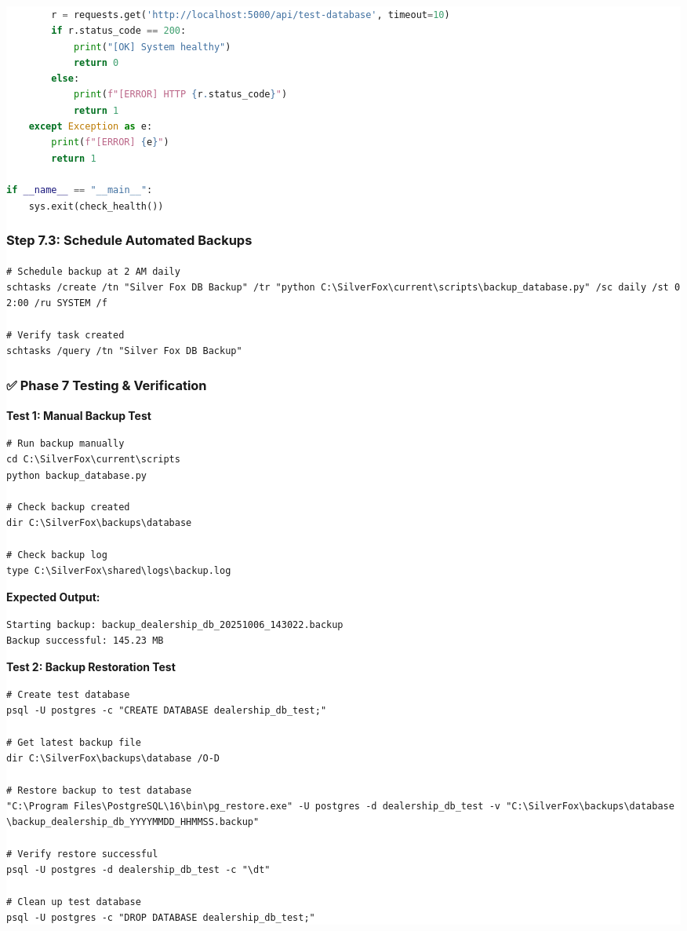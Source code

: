 ```python
        r = requests.get('http://localhost:5000/api/test-database', timeout=10)
        if r.status_code == 200:
            print("[OK] System healthy")
            return 0
        else:
            print(f"[ERROR] HTTP {r.status_code}")
            return 1
    except Exception as e:
        print(f"[ERROR] {e}")
        return 1

if __name__ == "__main__":
    sys.exit(check_health())
```

### Step 7.3: Schedule Automated Backups

```batch
# Schedule backup at 2 AM daily
schtasks /create /tn "Silver Fox DB Backup" /tr "python C:\SilverFox\current\scripts\backup_database.py" /sc daily /st 02:00 /ru SYSTEM /f

# Verify task created
schtasks /query /tn "Silver Fox DB Backup"
```

### ✅ Phase 7 Testing & Verification

**Test 1: Manual Backup Test**
```batch
# Run backup manually
cd C:\SilverFox\current\scripts
python backup_database.py

# Check backup created
dir C:\SilverFox\backups\database

# Check backup log
type C:\SilverFox\shared\logs\backup.log
```

**Expected Output:**
```
Starting backup: backup_dealership_db_20251006_143022.backup
Backup successful: 145.23 MB
```

**Test 2: Backup Restoration Test**
```batch
# Create test database
psql -U postgres -c "CREATE DATABASE dealership_db_test;"

# Get latest backup file
dir C:\SilverFox\backups\database /O-D

# Restore backup to test database
"C:\Program Files\PostgreSQL\16\bin\pg_restore.exe" -U postgres -d dealership_db_test -v "C:\SilverFox\backups\database\backup_dealership_db_YYYYMMDD_HHMMSS.backup"

# Verify restore successful
psql -U postgres -d dealership_db_test -c "\dt"

# Clean up test database
psql -U postgres -c "DROP DATABASE dealership_db_test;"
```
